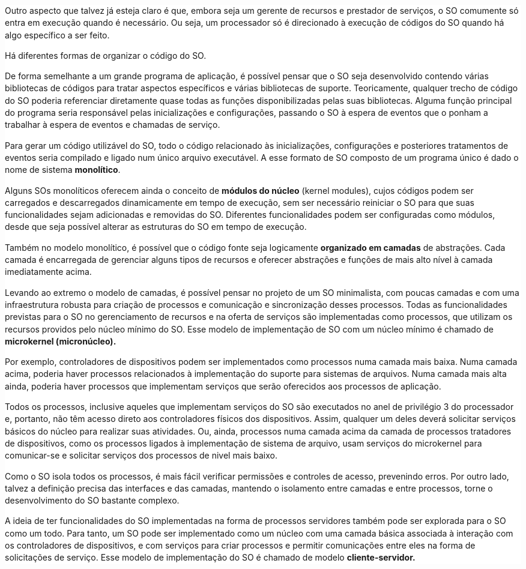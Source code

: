 Outro aspecto que talvez já esteja claro é que, embora seja um gerente de recursos e prestador de serviços, o SO comumente só entra em execução quando é necessário. Ou seja, um processador só é direcionado à execução de códigos do SO quando há algo específico  a ser feito.

Há diferentes formas de organizar o código do SO.

De forma semelhante a um grande programa de aplicação, é possível pensar que o SO seja desenvolvido contendo várias bibliotecas de códigos para tratar aspectos específicos e várias bibliotecas de suporte. Teoricamente, qualquer trecho de código do SO poderia referenciar diretamente quase todas as funções disponibilizadas pelas suas bibliotecas. Alguma função principal do programa seria responsável pelas inicializações e configurações, passando o SO à espera de eventos que o ponham a trabalhar à espera de eventos e chamadas de serviço.

Para gerar um código utilizável do SO, todo o código relacionado às inicializações, configurações e posteriores tratamentos de eventos seria compilado e ligado num único arquivo executável. A esse formato de SO composto de um programa único é dado o nome de sistema **monolítico**.

Alguns SOs monolíticos oferecem ainda o conceito de **módulos do núcleo** (kernel modules), cujos códigos podem ser carregados e descarregados dinamicamente em tempo de execução, sem ser necessário reiniciar o SO para que suas funcionalidades sejam adicionadas e removidas do SO. Diferentes funcionalidades podem ser configuradas como módulos, desde que seja possível alterar as estruturas do SO em tempo de execução. 

Também no modelo monolítico, é possível que o código fonte seja logicamente **organizado em camadas** de abstrações. Cada camada é encarregada de gerenciar alguns tipos de recursos e oferecer abstrações e funções de mais alto nível à camada imediatamente acima.

Levando ao extremo o modelo de camadas, é possível pensar no projeto de um SO minimalista, com poucas camadas e com uma infraestrutura robusta para criação de processos e comunicação e sincronização desses processos. Todas as funcionalidades previstas para o SO no gerenciamento de recursos e na oferta de serviços são implementadas como processos, que utilizam os recursos providos pelo núcleo mínimo do SO. Esse modelo de implementação de SO com um núcleo mínimo é chamado de **microkernel (micronúcleo).**

Por exemplo, controladores de dispositivos podem ser implementados como processos numa camada mais baixa. Numa camada acima, poderia haver processos relacionados à implementação do suporte para sistemas de arquivos. Numa camada mais alta ainda, poderia haver processos que implementam serviços que serão oferecidos aos processos de aplicação.

Todos os processos, inclusive aqueles que implementam serviços do SO são executados no anel de privilégio 3 do processador e, portanto, não têm acesso direto aos controladores físicos dos dispositivos. Assim, qualquer um deles deverá solicitar serviços básicos do núcleo para realizar suas atividades. Ou, ainda, processos numa camada acima da camada de processos tratadores de dispositivos, como os processos ligados à implementação de sistema de arquivo, usam serviços do microkernel para comunicar-se e solicitar serviços dos processos de nivel mais baixo. 

Como o SO isola todos os processos, é mais fácil verificar permissões e controles de acesso, prevenindo erros. Por outro lado, talvez a definição precisa das interfaces e das camadas, mantendo o isolamento entre camadas e entre processos, torne o desenvolvimento do SO bastante complexo. 

A ideia de ter funcionalidades do SO implementadas na forma de processos servidores também pode ser explorada para o SO como um todo. Para tanto, um SO pode ser implementado como um núcleo com uma camada básica associada à interação com os controladores de dispositivos, e com serviços para criar processos e permitir comunicações entre eles na forma de solicitações de serviço. Esse modelo de implementação do SO é chamado de modelo **cliente-servidor.**
